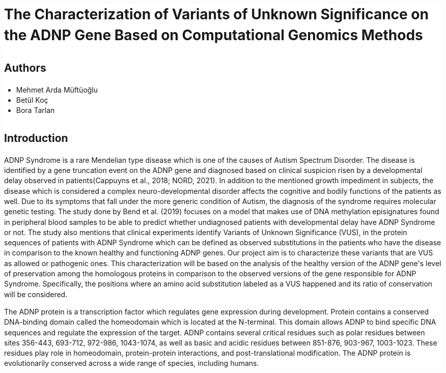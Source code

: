 # The Characterization of Variants of Unknown Significance on the ADNP Gene Based on Computational Genomics Methods

## Authors
<ul>
    <li> Mehmet Arda Müftüoğlu </li>
    <li> Betül Koç </li>
    <li> Bora Tarlan </li>
</ul>

## Introduction
<p>
ADNP Syndrome is a rare Mendelian type disease which is one of the causes of Autism Spectrum Disorder. The disease is identified by a gene truncation event on the ADNP gene and diagnosed based on clinical suspicion risen by a developmental delay observed in patients(Cappuyns et al., 2018; NORD, 2021). In addition to the mentioned growth impediment in subjects, the disease which is considered a complex neuro-developmental disorder affects the cognitive and bodily functions of the patients as well. Due to its symptoms that fall under the more generic condition of Autism, the diagnosis of the syndrome requires molecular genetic testing. The study done by Bend et al. (2019) focuses on a model that makes use of DNA methylation episignatures found in peripheral blood samples to be able to predict whether undiagnosed patients with developmental delay have ADNP Syndrome or not. The study also mentions that clinical experiments identify Variants of Unknown Significance (VUS), in the protein sequences of patients with ADNP Syndrome which can be defined as observed substitutions in the patients who have the disease in comparison to the known healthy and functioning ADNP genes. Our project aim is to characterize these variants that are VUS as allowed or pathogenic ones. This characterization will be based on the analysis of the healthy version of the ADNP gene's level of preservation among the homologous proteins in comparison to the observed versions of the gene responsible for ADNP Syndrome. Specifically, the positions where an amino acid substitution labeled as a VUS happened and its ratio of conservation will be considered.

The ADNP protein is a transcription factor which regulates gene expression during development. Protein contains a conserved DNA-binding domain called the homeodomain which is located at the N-terminal. This domain allows ADNP to bind specific DNA sequences and regulate the expression of the target. ADNP contains several critical residues such as polar residues between sites 356-443, 693-712, 972-986, 1043-1074, as well as basic and acidic residues between 851-876, 903-967, 1003-1023. These residues play role in homeodomain, protein-protein interactions, and post-translational modification. The ADNP protein is evolutionarily conserved across a wide range of species, including humans.
